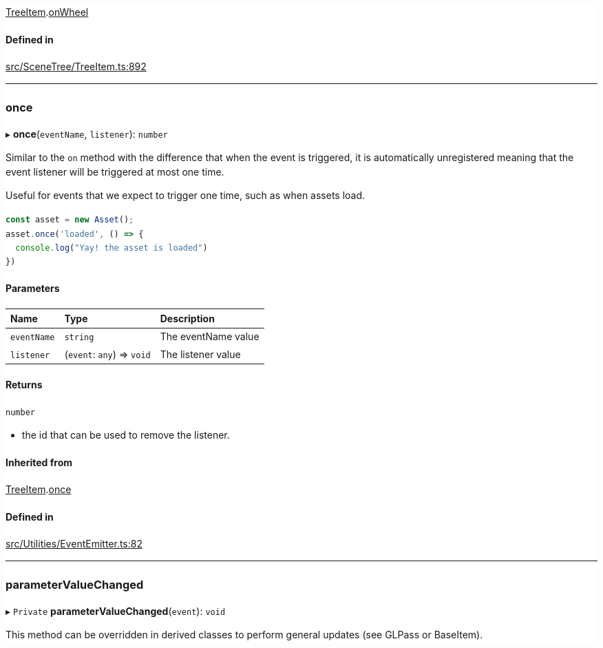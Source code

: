 [TreeItem](../SceneTree_TreeItem.TreeItem).[onWheel](../SceneTree_TreeItem.TreeItem#onwheel)

#### Defined in

[src/SceneTree/TreeItem.ts:892](https://github.com/ZeaInc/zea-engine/blob/8e646f8a8/src/SceneTree/TreeItem.ts#L892)

___

### once

▸ **once**(`eventName`, `listener`): `number`

Similar to the `on` method with the difference that when the event is triggered,
it is automatically unregistered meaning that the event listener will be triggered at most one time.

Useful for events that we expect to trigger one time, such as when assets load.
```javascript
const asset = new Asset();
asset.once('loaded', () => {
  console.log("Yay! the asset is loaded")
})
```

#### Parameters

| Name | Type | Description |
| :------ | :------ | :------ |
| `eventName` | `string` | The eventName value |
| `listener` | (`event`: `any`) => `void` | The listener value |

#### Returns

`number`

- the id that can be used to remove the listener.

#### Inherited from

[TreeItem](../SceneTree_TreeItem.TreeItem).[once](../SceneTree_TreeItem.TreeItem#once)

#### Defined in

[src/Utilities/EventEmitter.ts:82](https://github.com/ZeaInc/zea-engine/blob/8e646f8a8/src/Utilities/EventEmitter.ts#L82)

___

### parameterValueChanged

▸ `Private` **parameterValueChanged**(`event`): `void`

This method can be overridden in derived classes
to perform general updates (see GLPass or BaseItem).
